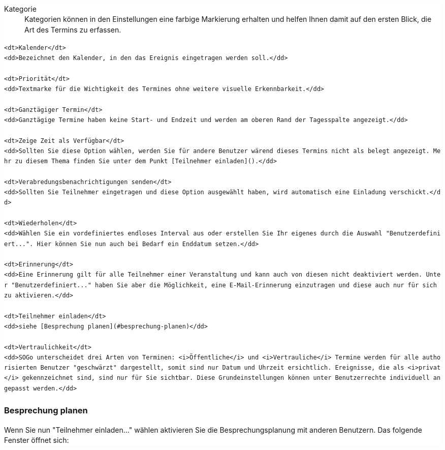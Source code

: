 <dl>
	<dt>Kategorie</dt> 
	<dd>Kategorien können in den Einstellungen eine farbige Markierung erhalten und helfen Ihnen damit auf den ersten Blick, die Art des Termins zu erfassen.</dd>

	<dt>Kalender</dt> 
	<dd>Bezeichnet den Kalender, in den das Ereignis eingetragen werden soll.</dd>

	<dt>Priorität</dt>
	<dd>Textmarke für die Wichtigkeit des Termines ohne weitere visuelle Erkennbarkeit.</dd>
	
	<dt>Ganztägiger Termin</dt> 
	<dd>Ganztägige Termine haben keine Start- und Endzeit und werden am oberen Rand der Tagesspalte angezeigt.</dd>
	
	<dt>Zeige Zeit als Verfügbar</dt> 
	<dd>Sollten Sie diese Option wählen, werden Sie für andere Benutzer wärend dieses Termins nicht als belegt angezeigt. Mehr zu diesem Thema finden Sie unter dem Punkt [Teilnehmer einladen]().</dd>
	
	<dt>Verabredungsbenachrichtigungen senden</dt> 
	<dd>Sollten Sie Teilnehmer eingetragen und diese Option ausgewählt haben, wird automatisch eine Einladung verschickt.</dd>
	
	<dt>Wiederholen</dt> 
	<dd>Wählen Sie ein vordefiniertes endloses Interval aus oder erstellen Sie Ihr eigenes durch die Auswahl "Benutzerdefiniert...". Hier können Sie nun auch bei Bedarf ein Enddatum setzen.</dd>
	
	<dt>Erinnerung</dt> 
	<dd>Eine Erinnerung gilt für alle Teilnehmer einer Veranstaltung und kann auch von diesen nicht deaktiviert werden. Unter "Benutzerdefiniert..." haben Sie aber die Möglichkeit, eine E-Mail-Erinnerung einzutragen und diese auch nur für sich zu aktivieren.</dd>
	
	<dt>Teilnehmer einladen</dt>
	<dd>siehe [Besprechung planen](#besprechung-planen)</dd>
	
	<dt>Vertraulichkeit</dt>
	<dd>SOGo unterscheidet drei Arten von Terminen: <i>Öffentliche</i> und <i>Vertrauliche</i> Termine werden für alle authorisierten Benutzer "geschwärzt" dargestellt, somit sind nur Datum und Uhrzeit ersichtlich. Ereignisse, die als <i>privat</i> gekennzeichnet sind, sind nur für Sie sichtbar. Diese Grundeinstellungen können unter Benutzerrechte individuell angepasst werden.</dd>
</dl>


### Besprechung planen ###

Wenn Sie nun "Teilnehmer einladen..." wählen aktivieren Sie die Besprechungsplanung mit anderen Benutzern. Das folgende Fenster öffnet sich:
